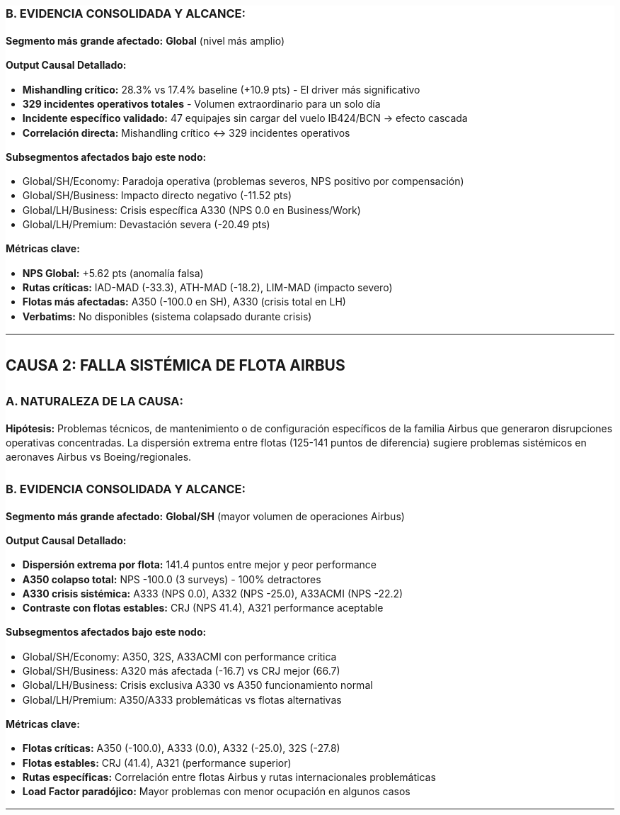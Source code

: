 ### **B. EVIDENCIA CONSOLIDADA Y ALCANCE:**

**Segmento más grande afectado:** **Global** (nivel más amplio)

**Output Causal Detallado:**
- **Mishandling crítico:** 28.3% vs 17.4% baseline (+10.9 pts) - El driver más significativo
- **329 incidentes operativos totales** - Volumen extraordinario para un solo día
- **Incidente específico validado:** 47 equipajes sin cargar del vuelo IB424/BCN → efecto cascada
- **Correlación directa:** Mishandling crítico ↔ 329 incidentes operativos

**Subsegmentos afectados bajo este nodo:**
- Global/SH/Economy: Paradoja operativa (problemas severos, NPS positivo por compensación)
- Global/SH/Business: Impacto directo negativo (-11.52 pts)
- Global/LH/Business: Crisis específica A330 (NPS 0.0 en Business/Work)
- Global/LH/Premium: Devastación severa (-20.49 pts)

**Métricas clave:**
- **NPS Global:** +5.62 pts (anomalía falsa)
- **Rutas críticas:** IAD-MAD (-33.3), ATH-MAD (-18.2), LIM-MAD (impacto severo)
- **Flotas más afectadas:** A350 (-100.0 en SH), A330 (crisis total en LH)
- **Verbatims:** No disponibles (sistema colapsado durante crisis)

---

## **CAUSA 2: FALLA SISTÉMICA DE FLOTA AIRBUS**

### **A. NATURALEZA DE LA CAUSA:**
**Hipótesis:** Problemas técnicos, de mantenimiento o de configuración específicos de la familia Airbus que generaron disrupciones operativas concentradas. La dispersión extrema entre flotas (125-141 puntos de diferencia) sugiere problemas sistémicos en aeronaves Airbus vs Boeing/regionales.

### **B. EVIDENCIA CONSOLIDADA Y ALCANCE:**

**Segmento más grande afectado:** **Global/SH** (mayor volumen de operaciones Airbus)

**Output Causal Detallado:**
- **Dispersión extrema por flota:** 141.4 puntos entre mejor y peor performance
- **A350 colapso total:** NPS -100.0 (3 surveys) - 100% detractores
- **A330 crisis sistémica:** A333 (NPS 0.0), A332 (NPS -25.0), A33ACMI (NPS -22.2)
- **Contraste con flotas estables:** CRJ (NPS 41.4), A321 performance aceptable

**Subsegmentos afectados bajo este nodo:**
- Global/SH/Economy: A350, 32S, A33ACMI con performance crítica
- Global/SH/Business: A320 más afectada (-16.7) vs CRJ mejor (66.7)
- Global/LH/Business: Crisis exclusiva A330 vs A350 funcionamiento normal
- Global/LH/Premium: A350/A333 problemáticas vs flotas alternativas

**Métricas clave:**
- **Flotas críticas:** A350 (-100.0), A333 (0.0), A332 (-25.0), 32S (-27.8)
- **Flotas estables:** CRJ (41.4), A321 (performance superior)
- **Rutas específicas:** Correlación entre flotas Airbus y rutas internacionales problemáticas
- **Load Factor paradójico:** Mayor problemas con menor ocupación en algunos casos

---
